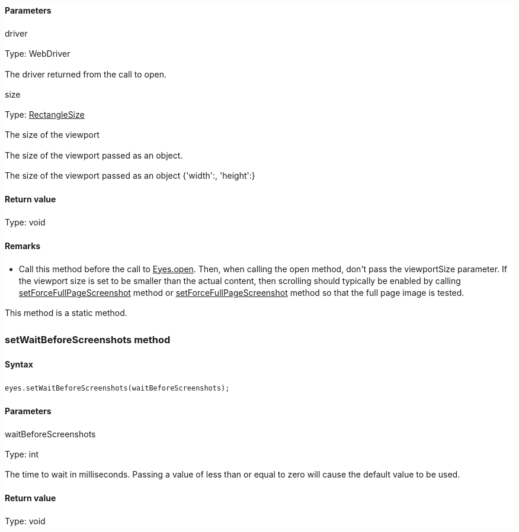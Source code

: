 #### Parameters

driver

Type: WebDriver

The driver returned from the call to open.

size

Type: [RectangleSize](./rectanglesize)

The size of the viewport

The size of the viewport passed as an object.

The size of the viewport passed as an object {'width':, 'height':}

#### Return value

Type:  void

#### Remarks


*   Call this method before the call to [Eyes.open](#open-method). Then, when calling the open method, don't pass the viewportSize parameter. If the viewport size is set to be smaller than the actual content, then scrolling should typically be enabled by calling [setForceFullPageScreenshot](./eyes#setforcefullpagescreenshot-method) method or [setForceFullPageScreenshot](./configuration#setforcefullpagescreenshot-method) method so that the full page image is tested.

This method is a static method.

### setWaitBeforeScreenshots method
#### Syntax


    eyes.setWaitBeforeScreenshots(waitBeforeScreenshots);

#### Parameters

waitBeforeScreenshots

Type: int

The time to wait in milliseconds. Passing a value of less than or equal to zero will cause the default value to be used.

#### Return value

Type:  void
